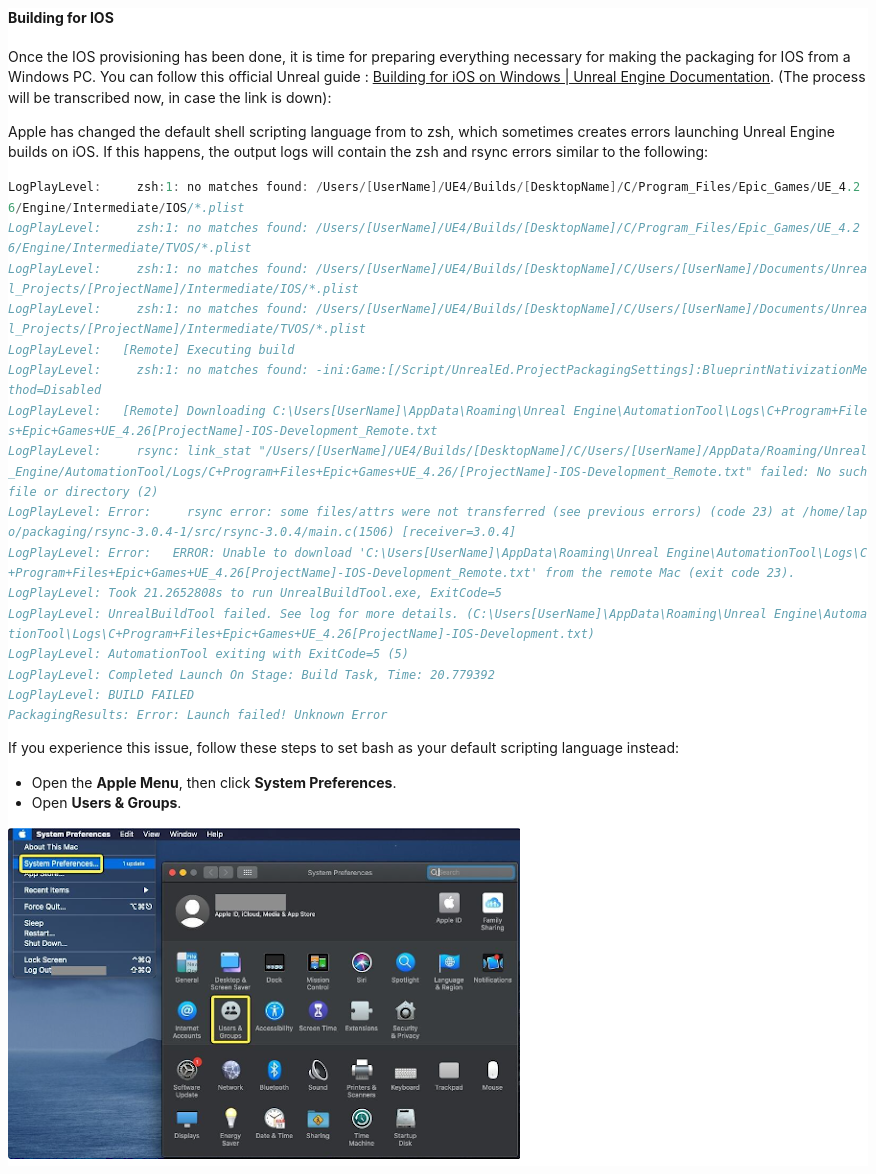 #### Building for IOS

Once the IOS provisioning has been done, it is time for preparing everything necessary for making the packaging for IOS from a Windows PC. You can follow this official Unreal guide : [Building for iOS on Windows | Unreal Engine Documentation](https://docs.unrealengine.com/4.27/en-US/SharingAndReleasing/Mobile/iOS/Windows/). (The process will be transcribed now, in case the link is down):

Apple has changed the default shell scripting language from to zsh, which sometimes creates errors launching Unreal Engine builds on iOS. If this happens, the output logs will contain the zsh and rsync errors similar to the following:

```csharp
LogPlayLevel:     zsh:1: no matches found: /Users/[UserName]/UE4/Builds/[DesktopName]/C/Program_Files/Epic_Games/UE_4.26/Engine/Intermediate/IOS/*.plist
LogPlayLevel:     zsh:1: no matches found: /Users/[UserName]/UE4/Builds/[DesktopName]/C/Program_Files/Epic_Games/UE_4.26/Engine/Intermediate/TVOS/*.plist
LogPlayLevel:     zsh:1: no matches found: /Users/[UserName]/UE4/Builds/[DesktopName]/C/Users/[UserName]/Documents/Unreal_Projects/[ProjectName]/Intermediate/IOS/*.plist
LogPlayLevel:     zsh:1: no matches found: /Users/[UserName]/UE4/Builds/[DesktopName]/C/Users/[UserName]/Documents/Unreal_Projects/[ProjectName]/Intermediate/TVOS/*.plist
LogPlayLevel:   [Remote] Executing build
LogPlayLevel:     zsh:1: no matches found: -ini:Game:[/Script/UnrealEd.ProjectPackagingSettings]:BlueprintNativizationMethod=Disabled
LogPlayLevel:   [Remote] Downloading C:\Users[UserName]\AppData\Roaming\Unreal Engine\AutomationTool\Logs\C+Program+Files+Epic+Games+UE_4.26[ProjectName]-IOS-Development_Remote.txt
LogPlayLevel:     rsync: link_stat "/Users/[UserName]/UE4/Builds/[DesktopName]/C/Users/[UserName]/AppData/Roaming/Unreal_Engine/AutomationTool/Logs/C+Program+Files+Epic+Games+UE_4.26/[ProjectName]-IOS-Development_Remote.txt" failed: No such file or directory (2)
LogPlayLevel: Error:     rsync error: some files/attrs were not transferred (see previous errors) (code 23) at /home/lapo/packaging/rsync-3.0.4-1/src/rsync-3.0.4/main.c(1506) [receiver=3.0.4]
LogPlayLevel: Error:   ERROR: Unable to download 'C:\Users[UserName]\AppData\Roaming\Unreal Engine\AutomationTool\Logs\C+Program+Files+Epic+Games+UE_4.26[ProjectName]-IOS-Development_Remote.txt' from the remote Mac (exit code 23).
LogPlayLevel: Took 21.2652808s to run UnrealBuildTool.exe, ExitCode=5
LogPlayLevel: UnrealBuildTool failed. See log for more details. (C:\Users[UserName]\AppData\Roaming\Unreal Engine\AutomationTool\Logs\C+Program+Files+Epic+Games+UE_4.26[ProjectName]-IOS-Development.txt)
LogPlayLevel: AutomationTool exiting with ExitCode=5 (5)
LogPlayLevel: Completed Launch On Stage: Build Task, Time: 20.779392
LogPlayLevel: BUILD FAILED
PackagingResults: Error: Launch failed! Unknown Error
```
If you experience this issue, follow these steps to set bash as your default scripting language instead:

- Open the **Apple Menu**, then click **System Preferences**.
- Open **Users & Groups**.

![](../assets/platforms/ios17.png)